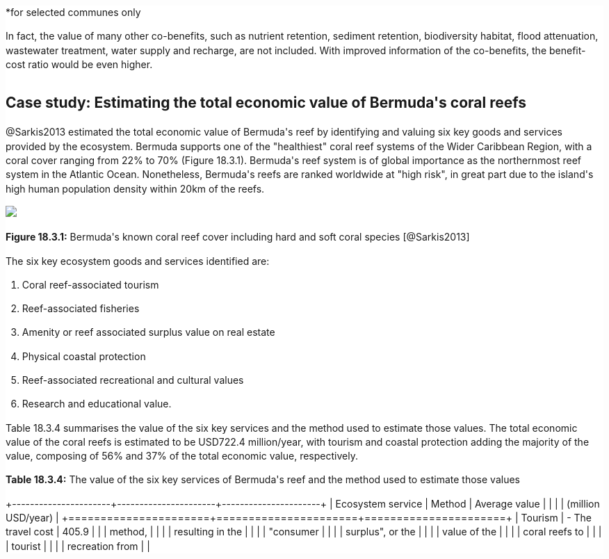 \*for selected communes only

In fact, the value of many other co-benefits, such as nutrient
retention, sediment retention, biodiversity habitat, flood attenuation,
wastewater treatment, water supply and recharge, are not included. With
improved information of the co-benefits, the benefit-cost ratio would be
even higher.

## Case study: Estimating the total economic value of Bermuda's coral reefs

@Sarkis2013 estimated the total economic value of Bermuda's reef by
identifying and valuing six key goods and services provided by the
ecosystem. Bermuda supports one of the "healthiest" coral reef systems
of the Wider Caribbean Region, with a coral cover ranging from 22% to
70% (Figure 18.3.1). Bermuda's reef system is of global importance as
the northernmost reef system in the Atlantic Ocean. Nonetheless,
Bermuda's reefs are ranked worldwide at "high risk", in great part due
to the island's high human population density within 20km of the reefs.

![](assets/Figure_18.3.1.png)

**Figure 18.3.1:** Bermuda's known coral reef cover including hard and soft coral species [@Sarkis2013]

The six key ecosystem goods and services identified are:

1.  Coral reef-associated tourism

2.  Reef-associated fisheries

3.  Amenity or reef associated surplus value on real estate

4.  Physical coastal protection

5.  Reef-associated recreational and cultural values

6.  Research and educational value.

Table 18.3.4 summarises the value of the six key services and the method
used to estimate those values. The total economic value of the coral
reefs is estimated to be USD722.4 million/year, with tourism and coastal
protection adding the majority of the value, composing of 56% and 37% of
the total economic value, respectively.

**Table 18.3.4:** The value of the six key services of Bermuda's reef and the method used to estimate those values

+----------------------+----------------------+----------------------+
| Ecosystem service | Method | Average value |
| | | (million USD/year) |
+======================+======================+======================+
| Tourism | - The travel cost | 405.9 |
| | method, | |
| | resulting in the | |
| | "consumer | |
| | surplus", or the | |
| | value of the | |
| | coral reefs to | |
| | tourist | |
| | recreation from | |